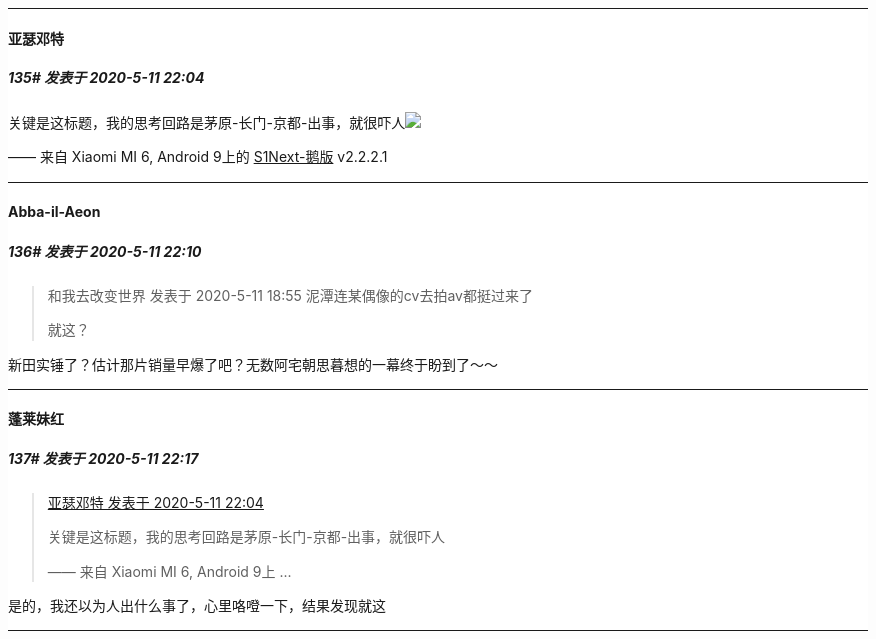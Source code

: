 





-----

####  亚瑟邓特  
##### 135#       发表于 2020-5-11 22:04




关键是这标题，我的思考回路是茅原-长门-京都-出事，就很吓人<img src="https://static.saraba1st.com/image/smiley/face2017/097.png" referrerpolicy="no-referrer">

—— 来自 Xiaomi MI 6, Android 9上的 [S1Next-鹅版](https://github.com/ykrank/S1-Next/releases) v2.2.2.1







-----

####  Abba-il-Aeon  
##### 136#       发表于 2020-5-11 22:10



<blockquote>和我去改变世界 发表于 2020-5-11 18:55
泥潭连某偶像的cv去拍av都挺过来了

就这？
</blockquote>
新田实锤了？估计那片销量早爆了吧？无数阿宅朝思暮想的一幕终于盼到了～～







-----

####  蓬莱妹红  
##### 137#       发表于 2020-5-11 22:17



<blockquote><a href="httphttps://bbs.saraba1st.com/2b/forum.php?mod=redirect&amp;goto=findpost&amp;pid=47384149&amp;ptid=1934021" target="_blank">亚瑟邓特 发表于 2020-5-11 22:04</a>

关键是这标题，我的思考回路是茅原-长门-京都-出事，就很吓人


—— 来自 Xiaomi MI 6, Android 9上 ...</blockquote>
是的，我还以为人出什么事了，心里咯噔一下，结果发现就这







-----

